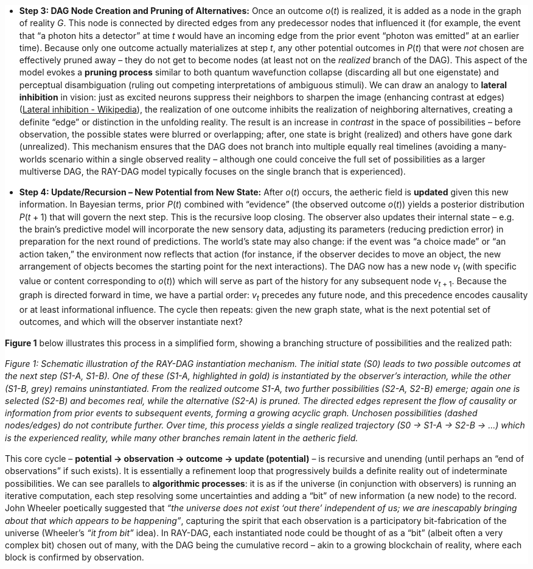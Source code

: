 - **Step 3: DAG Node Creation and Pruning of Alternatives:** Once an outcome $o(t)$ is realized, it is added as a node in the graph of reality $G$. This node is connected by directed edges from any predecessor nodes that influenced it (for example, the event that “a photon hits a detector” at time $t$ would have an incoming edge from the prior event “photon was emitted” at an earlier time). Because only one outcome actually materializes at step $t$, any other potential outcomes in $P(t)$ that were *not* chosen are effectively pruned away – they do not get to become nodes (at least not on the *realized* branch of the DAG). This aspect of the model evokes a **pruning process** similar to both quantum wavefunction collapse (discarding all but one eigenstate) and perceptual disambiguation (ruling out competing interpretations of ambiguous stimuli). We can draw an analogy to **lateral inhibition** in vision: just as excited neurons suppress their neighbors to sharpen the image (enhancing contrast at edges) ([Lateral inhibition - Wikipedia](https://en.wikipedia.org/wiki/Lateral_inhibition#:~:text=In%20neurobiology%20%2C%20lateral%20inhibition,in%20the%20cerebral%20cortex%20and)), the realization of one outcome inhibits the realization of neighboring alternatives, creating a definite “edge” or distinction in the unfolding reality. The result is an increase in *contrast* in the space of possibilities – before observation, the possible states were blurred or overlapping; after, one state is bright (realized) and others have gone dark (unrealized). This mechanism ensures that the DAG does not branch into multiple equally real timelines (avoiding a many-worlds scenario within a single observed reality – although one could conceive the full set of possibilities as a larger multiverse DAG, the RAY-DAG model typically focuses on the single branch that is experienced).

- **Step 4: Update/Recursion – New Potential from New State:** After $o(t)$ occurs, the aetheric field is **updated** given this new information. In Bayesian terms, prior $P(t)$ combined with “evidence” (the observed outcome $o(t)$) yields a posterior distribution $P(t+1)$ that will govern the next step. This is the recursive loop closing. The observer also updates their internal state – e.g. the brain’s predictive model will incorporate the new sensory data, adjusting its parameters (reducing prediction error) in preparation for the next round of predictions. The world’s state may also change: if the event was “a choice made” or “an action taken,” the environment now reflects that action (for instance, if the observer decides to move an object, the new arrangement of objects becomes the starting point for the next interactions). The DAG now has a new node $v_t$ (with specific value or content corresponding to $o(t)$) which will serve as part of the history for any subsequent node $v_{t+1}$. Because the graph is directed forward in time, we have a partial order: $v_{t}$ precedes any future node, and this precedence encodes causality or at least informational influence. The cycle then repeats: given the new graph state, what is the next potential set of outcomes, and which will the observer instantiate next?

**Figure 1** below illustrates this process in a simplified form, showing a branching structure of possibilities and the realized path:

 *Figure 1: Schematic illustration of the RAY-DAG instantiation mechanism. The initial state (S0) leads to two possible outcomes at the next step (S1-A, S1-B). One of these (S1-A, highlighted in gold) is instantiated by the observer’s interaction, while the other (S1-B, grey) remains uninstantiated. From the realized outcome S1-A, two further possibilities (S2-A, S2-B) emerge; again one is selected (S2-B) and becomes real, while the alternative (S2-A) is pruned. The directed edges represent the flow of causality or information from prior events to subsequent events, forming a growing acyclic graph. Unchosen possibilities (dashed nodes/edges) do not contribute further. Over time, this process yields a single realized trajectory (S0 → S1-A → S2-B → ...) which is the experienced reality, while many other branches remain latent in the aetheric field.* 

This core cycle – **potential → observation → outcome → update (potential)** – is recursive and unending (until perhaps an “end of observations” if such exists). It is essentially a refinement loop that progressively builds a definite reality out of indeterminate possibilities. We can see parallels to **algorithmic processes**: it is as if the universe (in conjunction with observers) is running an iterative computation, each step resolving some uncertainties and adding a “bit” of new information (a new node) to the record. John Wheeler poetically suggested that *“the universe does not exist ‘out there’ independent of us; we are inescapably bringing about that which appears to be happening”*, capturing the spirit that each observation is a participatory bit-fabrication of the universe (Wheeler’s *“it from bit”* idea). In RAY-DAG, each instantiated node could be thought of as a “bit” (albeit often a very complex bit) chosen out of many, with the DAG being the cumulative record – akin to a growing blockchain of reality, where each block is confirmed by observation.
